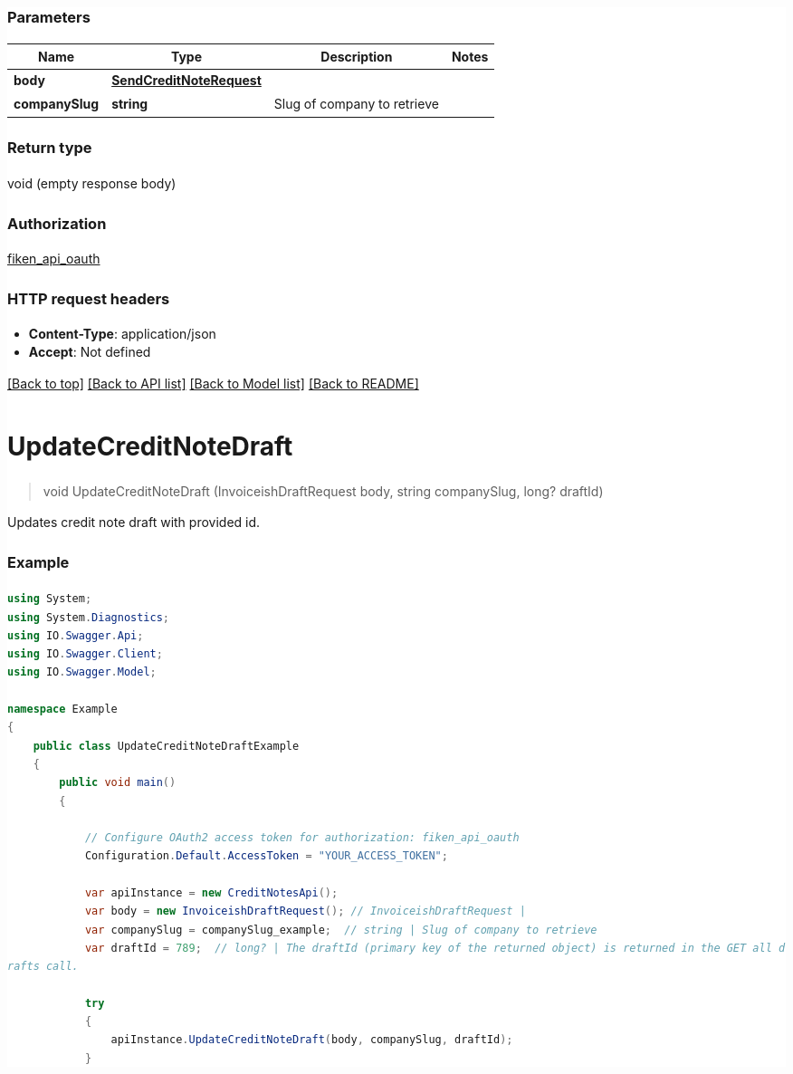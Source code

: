 ### Parameters

 Name            | Type                                                  | Description                 | Notes
-----------------|-------------------------------------------------------|-----------------------------|-------
 **body**        | [**SendCreditNoteRequest**](SendCreditNoteRequest.md) |                             |
 **companySlug** | **string**                                            | Slug of company to retrieve |

### Return type

void (empty response body)

### Authorization

[fiken_api_oauth](../README.md#fiken_api_oauth)

### HTTP request headers

- **Content-Type**: application/json
- **Accept**: Not defined

[[Back to top]](#) [[Back to API list]](../README.md#documentation-for-api-endpoints) [[Back to Model list]](../README.md#documentation-for-models) [[Back to README]](../README.md)

<a name="updatecreditnotedraft"></a>

# **UpdateCreditNoteDraft**

> void UpdateCreditNoteDraft (InvoiceishDraftRequest body, string companySlug, long? draftId)



Updates credit note draft with provided id.

### Example

```csharp
using System;
using System.Diagnostics;
using IO.Swagger.Api;
using IO.Swagger.Client;
using IO.Swagger.Model;

namespace Example
{
    public class UpdateCreditNoteDraftExample
    {
        public void main()
        {

            // Configure OAuth2 access token for authorization: fiken_api_oauth
            Configuration.Default.AccessToken = "YOUR_ACCESS_TOKEN";

            var apiInstance = new CreditNotesApi();
            var body = new InvoiceishDraftRequest(); // InvoiceishDraftRequest |
            var companySlug = companySlug_example;  // string | Slug of company to retrieve
            var draftId = 789;  // long? | The draftId (primary key of the returned object) is returned in the GET all drafts call.

            try
            {
                apiInstance.UpdateCreditNoteDraft(body, companySlug, draftId);
            }
```